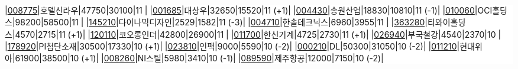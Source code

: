 |[008775](https://finance.daum.net/quotes/A008775)|호텔신라우|47750|30100|11 |
|[001685](https://finance.daum.net/quotes/A001685)|대상우|32650|15520|11 (+1)|
|[004430](https://finance.daum.net/quotes/A004430)|송원산업|18830|10810|11 (-1)|
|[010060](https://finance.daum.net/quotes/A010060)|OCI홀딩스|98200|58500|11 |
|[145210](https://finance.daum.net/quotes/A145210)|다이나믹디자인|2529|1582|11 (-3)|
|[004710](https://finance.daum.net/quotes/A004710)|한솔테크닉스|6960|3955|11 |
|[363280](https://finance.daum.net/quotes/A363280)|티와이홀딩스|4570|2715|11 (+1)|
|[120110](https://finance.daum.net/quotes/A120110)|코오롱인더|42800|26900|11 |
|[011700](https://finance.daum.net/quotes/A011700)|한신기계|4725|2730|11 (+1)|
|[026940](https://finance.daum.net/quotes/A026940)|부국철강|4540|2370|10 |
|[178920](https://finance.daum.net/quotes/A178920)|PI첨단소재|30500|17330|10 (+1)|
|[023810](https://finance.daum.net/quotes/A023810)|인팩|9000|5590|10 (-2)|
|[000210](https://finance.daum.net/quotes/A000210)|DL|50300|31050|10 (-2)|
|[011210](https://finance.daum.net/quotes/A011210)|현대위아|61900|38500|10 (+1)|
|[008260](https://finance.daum.net/quotes/A008260)|NI스틸|5980|3410|10 (-1)|
|[089590](https://finance.daum.net/quotes/A089590)|제주항공|12000|7150|10 (-2)|
